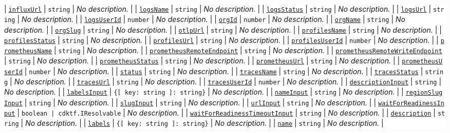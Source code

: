 | <code><a href="#rhizo-co-terraform-provider-grafana.cloudStack.CloudStack.property.influxUrl">influxUrl</a></code> | <code>string</code> | *No description.* |
| <code><a href="#rhizo-co-terraform-provider-grafana.cloudStack.CloudStack.property.logsName">logsName</a></code> | <code>string</code> | *No description.* |
| <code><a href="#rhizo-co-terraform-provider-grafana.cloudStack.CloudStack.property.logsStatus">logsStatus</a></code> | <code>string</code> | *No description.* |
| <code><a href="#rhizo-co-terraform-provider-grafana.cloudStack.CloudStack.property.logsUrl">logsUrl</a></code> | <code>string</code> | *No description.* |
| <code><a href="#rhizo-co-terraform-provider-grafana.cloudStack.CloudStack.property.logsUserId">logsUserId</a></code> | <code>number</code> | *No description.* |
| <code><a href="#rhizo-co-terraform-provider-grafana.cloudStack.CloudStack.property.orgId">orgId</a></code> | <code>number</code> | *No description.* |
| <code><a href="#rhizo-co-terraform-provider-grafana.cloudStack.CloudStack.property.orgName">orgName</a></code> | <code>string</code> | *No description.* |
| <code><a href="#rhizo-co-terraform-provider-grafana.cloudStack.CloudStack.property.orgSlug">orgSlug</a></code> | <code>string</code> | *No description.* |
| <code><a href="#rhizo-co-terraform-provider-grafana.cloudStack.CloudStack.property.otlpUrl">otlpUrl</a></code> | <code>string</code> | *No description.* |
| <code><a href="#rhizo-co-terraform-provider-grafana.cloudStack.CloudStack.property.profilesName">profilesName</a></code> | <code>string</code> | *No description.* |
| <code><a href="#rhizo-co-terraform-provider-grafana.cloudStack.CloudStack.property.profilesStatus">profilesStatus</a></code> | <code>string</code> | *No description.* |
| <code><a href="#rhizo-co-terraform-provider-grafana.cloudStack.CloudStack.property.profilesUrl">profilesUrl</a></code> | <code>string</code> | *No description.* |
| <code><a href="#rhizo-co-terraform-provider-grafana.cloudStack.CloudStack.property.profilesUserId">profilesUserId</a></code> | <code>number</code> | *No description.* |
| <code><a href="#rhizo-co-terraform-provider-grafana.cloudStack.CloudStack.property.prometheusName">prometheusName</a></code> | <code>string</code> | *No description.* |
| <code><a href="#rhizo-co-terraform-provider-grafana.cloudStack.CloudStack.property.prometheusRemoteEndpoint">prometheusRemoteEndpoint</a></code> | <code>string</code> | *No description.* |
| <code><a href="#rhizo-co-terraform-provider-grafana.cloudStack.CloudStack.property.prometheusRemoteWriteEndpoint">prometheusRemoteWriteEndpoint</a></code> | <code>string</code> | *No description.* |
| <code><a href="#rhizo-co-terraform-provider-grafana.cloudStack.CloudStack.property.prometheusStatus">prometheusStatus</a></code> | <code>string</code> | *No description.* |
| <code><a href="#rhizo-co-terraform-provider-grafana.cloudStack.CloudStack.property.prometheusUrl">prometheusUrl</a></code> | <code>string</code> | *No description.* |
| <code><a href="#rhizo-co-terraform-provider-grafana.cloudStack.CloudStack.property.prometheusUserId">prometheusUserId</a></code> | <code>number</code> | *No description.* |
| <code><a href="#rhizo-co-terraform-provider-grafana.cloudStack.CloudStack.property.status">status</a></code> | <code>string</code> | *No description.* |
| <code><a href="#rhizo-co-terraform-provider-grafana.cloudStack.CloudStack.property.tracesName">tracesName</a></code> | <code>string</code> | *No description.* |
| <code><a href="#rhizo-co-terraform-provider-grafana.cloudStack.CloudStack.property.tracesStatus">tracesStatus</a></code> | <code>string</code> | *No description.* |
| <code><a href="#rhizo-co-terraform-provider-grafana.cloudStack.CloudStack.property.tracesUrl">tracesUrl</a></code> | <code>string</code> | *No description.* |
| <code><a href="#rhizo-co-terraform-provider-grafana.cloudStack.CloudStack.property.tracesUserId">tracesUserId</a></code> | <code>number</code> | *No description.* |
| <code><a href="#rhizo-co-terraform-provider-grafana.cloudStack.CloudStack.property.descriptionInput">descriptionInput</a></code> | <code>string</code> | *No description.* |
| <code><a href="#rhizo-co-terraform-provider-grafana.cloudStack.CloudStack.property.labelsInput">labelsInput</a></code> | <code>{[ key: string ]: string}</code> | *No description.* |
| <code><a href="#rhizo-co-terraform-provider-grafana.cloudStack.CloudStack.property.nameInput">nameInput</a></code> | <code>string</code> | *No description.* |
| <code><a href="#rhizo-co-terraform-provider-grafana.cloudStack.CloudStack.property.regionSlugInput">regionSlugInput</a></code> | <code>string</code> | *No description.* |
| <code><a href="#rhizo-co-terraform-provider-grafana.cloudStack.CloudStack.property.slugInput">slugInput</a></code> | <code>string</code> | *No description.* |
| <code><a href="#rhizo-co-terraform-provider-grafana.cloudStack.CloudStack.property.urlInput">urlInput</a></code> | <code>string</code> | *No description.* |
| <code><a href="#rhizo-co-terraform-provider-grafana.cloudStack.CloudStack.property.waitForReadinessInput">waitForReadinessInput</a></code> | <code>boolean \| cdktf.IResolvable</code> | *No description.* |
| <code><a href="#rhizo-co-terraform-provider-grafana.cloudStack.CloudStack.property.waitForReadinessTimeoutInput">waitForReadinessTimeoutInput</a></code> | <code>string</code> | *No description.* |
| <code><a href="#rhizo-co-terraform-provider-grafana.cloudStack.CloudStack.property.description">description</a></code> | <code>string</code> | *No description.* |
| <code><a href="#rhizo-co-terraform-provider-grafana.cloudStack.CloudStack.property.labels">labels</a></code> | <code>{[ key: string ]: string}</code> | *No description.* |
| <code><a href="#rhizo-co-terraform-provider-grafana.cloudStack.CloudStack.property.name">name</a></code> | <code>string</code> | *No description.* |